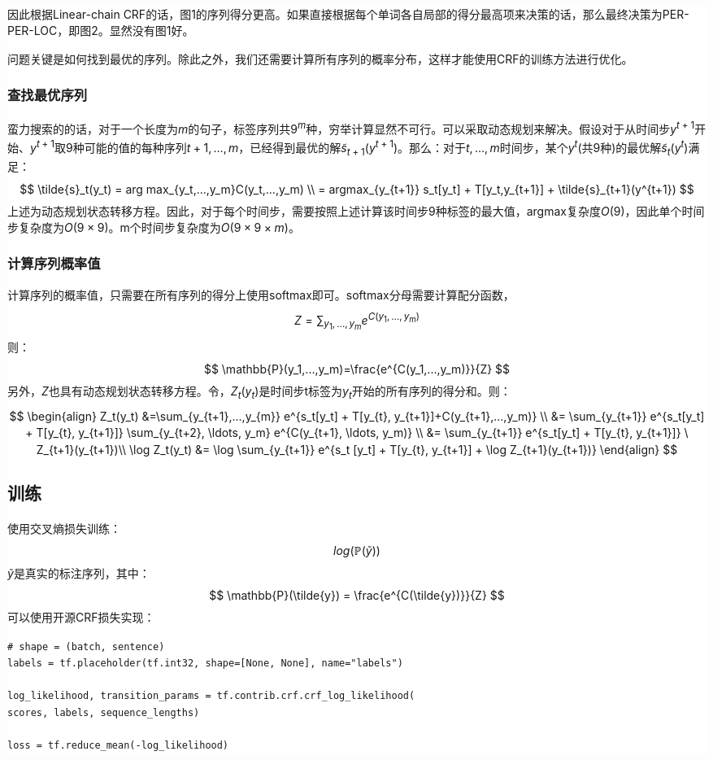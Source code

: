 因此根据Linear-chain CRF的话，图1的序列得分更高。如果直接根据每个单词各自局部的得分最高项来决策的话，那么最终决策为PER-PER-LOC，即图2。显然没有图1好。

问题关键是如何找到最优的序列。除此之外，我们还需要计算所有序列的概率分布，这样才能使用CRF的训练方法进行优化。

### 查找最优序列

蛮力搜索的的话，对于一个长度为$m$的句子，标签序列共$9^m$种，穷举计算显然不可行。可以采取动态规划来解决。假设对于从时间步$y^{t+1}$开始、$y^{t+1}$取9种可能的值的每种序列$t+1,…,m$，已经得到最优的解$\tilde{s}_{t+1}(y^{t+1})$。那么：对于$t,…,m$时间步，某个$y^t$(共9种)的最优解$\tilde{s}_t(y^t)$满足：
$$
\tilde{s}_t(y_t) = arg max_{y_t,...,y_m}C(y_t,...,y_m) \\
 = argmax_{y_{t+1}} s_t[y_t] + T[y_t,y_{t+1}] + \tilde{s}_{t+1}(y^{t+1})  
$$
上述为动态规划状态转移方程。因此，对于每个时间步，需要按照上述计算该时间步9种标签的最大值，argmax复杂度$O(9)$，因此单个时间步复杂度为$O(9 \times 9)$。m个时间步复杂度为$O(9 \times 9 \times m)$。

### 计算序列概率值

计算序列的概率值，只需要在所有序列的得分上使用softmax即可。softmax分母需要计算配分函数，
$$
Z = \sum_{y_1, \ldots, y_m} e^{C(y_1, \ldots, y_m)}
$$
则：
$$
\mathbb{P}(y_1,...,y_m)=\frac{e^{C(y_1,...,y_m)}}{Z}
$$
另外，$Z$也具有动态规划状态转移方程。令，$Z_t(y_t)$是时间步t标签为$y_t$开始的所有序列的得分和。则：
$$
\begin{align}
Z_t(y_t)    &=\sum_{y_{t+1},...,y_{m}} e^{s_t[y_t] + T[y_{t}, y_{t+1}]+C(y_{t+1},...,y_m)}      \\
&= \sum_{y_{t+1}} e^{s_t[y_t] + T[y_{t}, y_{t+1}]} \sum_{y_{t+2}, \ldots, y_m} e^{C(y_{t+1}, \ldots, y_m)} \\
               &= \sum_{y_{t+1}} e^{s_t[y_t] + T[y_{t}, y_{t+1}]} \ Z_{t+1}(y_{t+1})\\
\log Z_t(y_t)  &= \log \sum_{y_{t+1}} e^{s_t [y_t] + T[y_{t}, y_{t+1}] + \log Z_{t+1}(y_{t+1})}
\end{align}
$$

## 训练

使用交叉熵损失训练：
$$
log (\mathbb{P} (\tilde{y}))
$$
$\tilde{y}$是真实的标注序列，其中：
$$
\mathbb{P}(\tilde{y}) = \frac{e^{C(\tilde{y})}}{Z}
$$
可以使用开源CRF损失实现：

```
# shape = (batch, sentence)
labels = tf.placeholder(tf.int32, shape=[None, None], name="labels")

log_likelihood, transition_params = tf.contrib.crf.crf_log_likelihood(
scores, labels, sequence_lengths)

loss = tf.reduce_mean(-log_likelihood)
```
